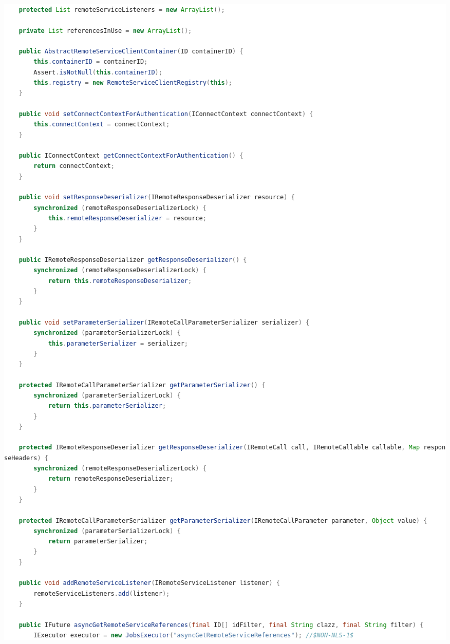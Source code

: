 ```java
	protected List remoteServiceListeners = new ArrayList();

	private List referencesInUse = new ArrayList();

	public AbstractRemoteServiceClientContainer(ID containerID) {
		this.containerID = containerID;
		Assert.isNotNull(this.containerID);
		this.registry = new RemoteServiceClientRegistry(this);
	}

	public void setConnectContextForAuthentication(IConnectContext connectContext) {
		this.connectContext = connectContext;
	}

	public IConnectContext getConnectContextForAuthentication() {
		return connectContext;
	}

	public void setResponseDeserializer(IRemoteResponseDeserializer resource) {
		synchronized (remoteResponseDeserializerLock) {
			this.remoteResponseDeserializer = resource;
		}
	}

	public IRemoteResponseDeserializer getResponseDeserializer() {
		synchronized (remoteResponseDeserializerLock) {
			return this.remoteResponseDeserializer;
		}
	}

	public void setParameterSerializer(IRemoteCallParameterSerializer serializer) {
		synchronized (parameterSerializerLock) {
			this.parameterSerializer = serializer;
		}
	}

	protected IRemoteCallParameterSerializer getParameterSerializer() {
		synchronized (parameterSerializerLock) {
			return this.parameterSerializer;
		}
	}

	protected IRemoteResponseDeserializer getResponseDeserializer(IRemoteCall call, IRemoteCallable callable, Map responseHeaders) {
		synchronized (remoteResponseDeserializerLock) {
			return remoteResponseDeserializer;
		}
	}

	protected IRemoteCallParameterSerializer getParameterSerializer(IRemoteCallParameter parameter, Object value) {
		synchronized (parameterSerializerLock) {
			return parameterSerializer;
		}
	}

	public void addRemoteServiceListener(IRemoteServiceListener listener) {
		remoteServiceListeners.add(listener);
	}

	public IFuture asyncGetRemoteServiceReferences(final ID[] idFilter, final String clazz, final String filter) {
		IExecutor executor = new JobsExecutor("asyncGetRemoteServiceReferences"); //$NON-NLS-1$
```